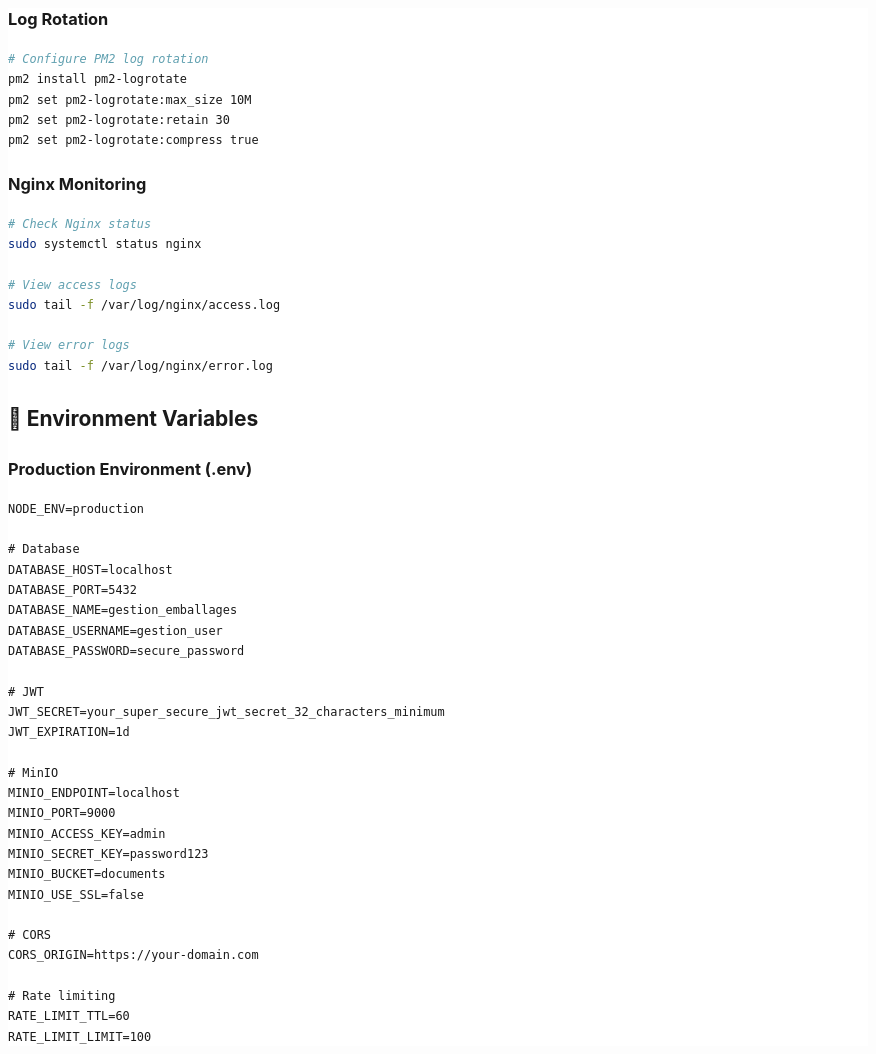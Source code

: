 ### Log Rotation

```bash
# Configure PM2 log rotation
pm2 install pm2-logrotate
pm2 set pm2-logrotate:max_size 10M
pm2 set pm2-logrotate:retain 30
pm2 set pm2-logrotate:compress true
```

### Nginx Monitoring

```bash
# Check Nginx status
sudo systemctl status nginx

# View access logs
sudo tail -f /var/log/nginx/access.log

# View error logs
sudo tail -f /var/log/nginx/error.log
```

## 🔧 Environment Variables

### Production Environment (.env)

```env
NODE_ENV=production

# Database
DATABASE_HOST=localhost
DATABASE_PORT=5432
DATABASE_NAME=gestion_emballages
DATABASE_USERNAME=gestion_user
DATABASE_PASSWORD=secure_password

# JWT
JWT_SECRET=your_super_secure_jwt_secret_32_characters_minimum
JWT_EXPIRATION=1d

# MinIO
MINIO_ENDPOINT=localhost
MINIO_PORT=9000
MINIO_ACCESS_KEY=admin
MINIO_SECRET_KEY=password123
MINIO_BUCKET=documents
MINIO_USE_SSL=false

# CORS
CORS_ORIGIN=https://your-domain.com

# Rate limiting
RATE_LIMIT_TTL=60
RATE_LIMIT_LIMIT=100
```
